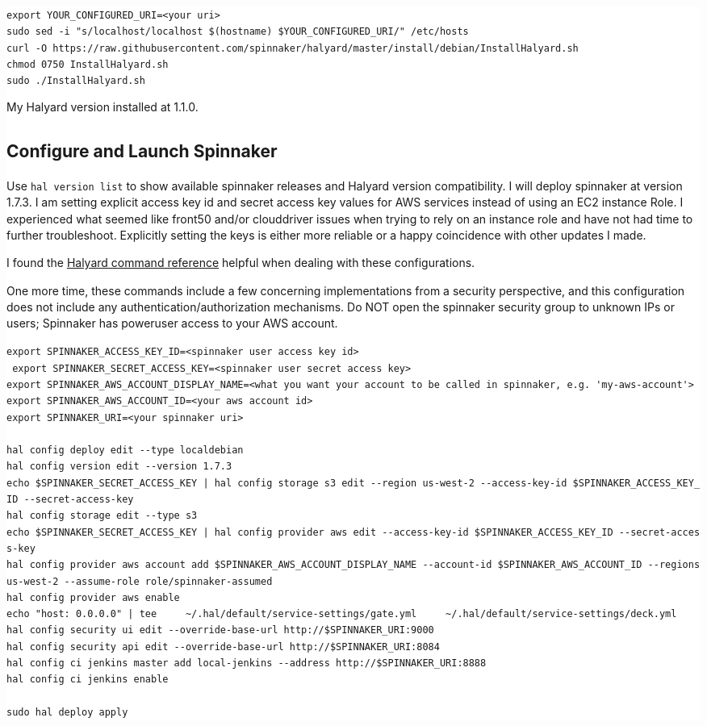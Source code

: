 ````
export YOUR_CONFIGURED_URI=<your uri>
sudo sed -i "s/localhost/localhost $(hostname) $YOUR_CONFIGURED_URI/" /etc/hosts
curl -O https://raw.githubusercontent.com/spinnaker/halyard/master/install/debian/InstallHalyard.sh
chmod 0750 InstallHalyard.sh
sudo ./InstallHalyard.sh
````

My Halyard version installed at 1.1.0.


## Configure and Launch Spinnaker

Use `hal version list` to show available spinnaker releases and Halyard version compatibility. I will deploy spinnaker at version 1.7.3. I am setting explicit access key id and secret access key values for AWS services instead of using an EC2 instance Role. I experienced what seemed like front50 and/or clouddriver issues when trying to rely on an instance role and have not had time to further troubleshoot. Explicitly setting the keys is either more reliable or a happy coincidence with other updates I made.

I found the [Halyard command reference](https://www.spinnaker.io/reference/halyard/commands/) helpful when dealing with these configurations.

One more time, these commands include a few concerning implementations from a security perspective, and this configuration does not include any authentication/authorization mechanisms. Do NOT open the spinnaker security group to unknown IPs or users; Spinnaker has poweruser access to your AWS account.

````
export SPINNAKER_ACCESS_KEY_ID=<spinnaker user access key id>
 export SPINNAKER_SECRET_ACCESS_KEY=<spinnaker user secret access key>
export SPINNAKER_AWS_ACCOUNT_DISPLAY_NAME=<what you want your account to be called in spinnaker, e.g. 'my-aws-account'>
export SPINNAKER_AWS_ACCOUNT_ID=<your aws account id>
export SPINNAKER_URI=<your spinnaker uri>

hal config deploy edit --type localdebian
hal config version edit --version 1.7.3
echo $SPINNAKER_SECRET_ACCESS_KEY | hal config storage s3 edit --region us-west-2 --access-key-id $SPINNAKER_ACCESS_KEY_ID --secret-access-key
hal config storage edit --type s3
echo $SPINNAKER_SECRET_ACCESS_KEY | hal config provider aws edit --access-key-id $SPINNAKER_ACCESS_KEY_ID --secret-access-key
hal config provider aws account add $SPINNAKER_AWS_ACCOUNT_DISPLAY_NAME --account-id $SPINNAKER_AWS_ACCOUNT_ID --regions us-west-2 --assume-role role/spinnaker-assumed
hal config provider aws enable
echo "host: 0.0.0.0" | tee     ~/.hal/default/service-settings/gate.yml     ~/.hal/default/service-settings/deck.yml
hal config security ui edit --override-base-url http://$SPINNAKER_URI:9000
hal config security api edit --override-base-url http://$SPINNAKER_URI:8084
hal config ci jenkins master add local-jenkins --address http://$SPINNAKER_URI:8888
hal config ci jenkins enable

sudo hal deploy apply
````
